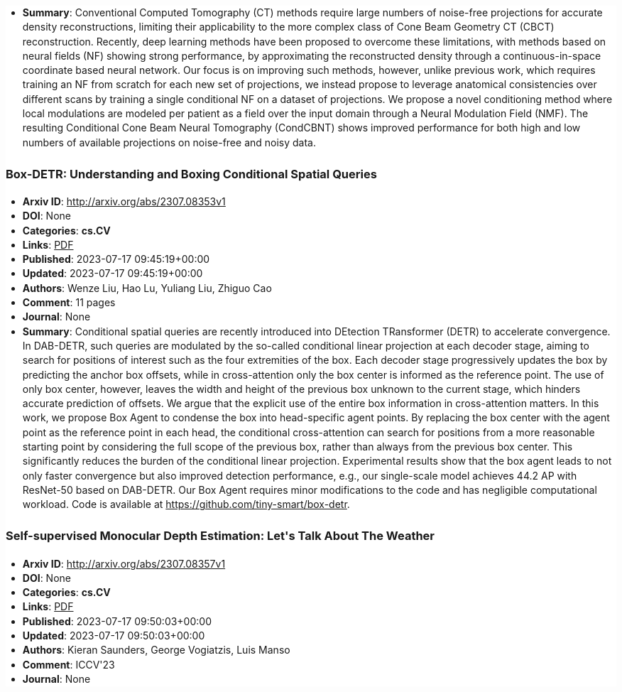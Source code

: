 - **Summary**: Conventional Computed Tomography (CT) methods require large numbers of noise-free projections for accurate density reconstructions, limiting their applicability to the more complex class of Cone Beam Geometry CT (CBCT) reconstruction. Recently, deep learning methods have been proposed to overcome these limitations, with methods based on neural fields (NF) showing strong performance, by approximating the reconstructed density through a continuous-in-space coordinate based neural network. Our focus is on improving such methods, however, unlike previous work, which requires training an NF from scratch for each new set of projections, we instead propose to leverage anatomical consistencies over different scans by training a single conditional NF on a dataset of projections. We propose a novel conditioning method where local modulations are modeled per patient as a field over the input domain through a Neural Modulation Field (NMF). The resulting Conditional Cone Beam Neural Tomography (CondCBNT) shows improved performance for both high and low numbers of available projections on noise-free and noisy data.



### Box-DETR: Understanding and Boxing Conditional Spatial Queries
- **Arxiv ID**: http://arxiv.org/abs/2307.08353v1
- **DOI**: None
- **Categories**: **cs.CV**
- **Links**: [PDF](http://arxiv.org/pdf/2307.08353v1)
- **Published**: 2023-07-17 09:45:19+00:00
- **Updated**: 2023-07-17 09:45:19+00:00
- **Authors**: Wenze Liu, Hao Lu, Yuliang Liu, Zhiguo Cao
- **Comment**: 11 pages
- **Journal**: None
- **Summary**: Conditional spatial queries are recently introduced into DEtection TRansformer (DETR) to accelerate convergence. In DAB-DETR, such queries are modulated by the so-called conditional linear projection at each decoder stage, aiming to search for positions of interest such as the four extremities of the box. Each decoder stage progressively updates the box by predicting the anchor box offsets, while in cross-attention only the box center is informed as the reference point. The use of only box center, however, leaves the width and height of the previous box unknown to the current stage, which hinders accurate prediction of offsets. We argue that the explicit use of the entire box information in cross-attention matters. In this work, we propose Box Agent to condense the box into head-specific agent points. By replacing the box center with the agent point as the reference point in each head, the conditional cross-attention can search for positions from a more reasonable starting point by considering the full scope of the previous box, rather than always from the previous box center. This significantly reduces the burden of the conditional linear projection. Experimental results show that the box agent leads to not only faster convergence but also improved detection performance, e.g., our single-scale model achieves $44.2$ AP with ResNet-50 based on DAB-DETR. Our Box Agent requires minor modifications to the code and has negligible computational workload. Code is available at https://github.com/tiny-smart/box-detr.



### Self-supervised Monocular Depth Estimation: Let's Talk About The Weather
- **Arxiv ID**: http://arxiv.org/abs/2307.08357v1
- **DOI**: None
- **Categories**: **cs.CV**
- **Links**: [PDF](http://arxiv.org/pdf/2307.08357v1)
- **Published**: 2023-07-17 09:50:03+00:00
- **Updated**: 2023-07-17 09:50:03+00:00
- **Authors**: Kieran Saunders, George Vogiatzis, Luis Manso
- **Comment**: ICCV'23
- **Journal**: None